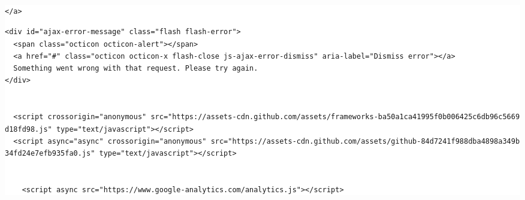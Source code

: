     </a>
  </div>
</div>



    <div id="ajax-error-message" class="flash flash-error">
      <span class="octicon octicon-alert"></span>
      <a href="#" class="octicon octicon-x flash-close js-ajax-error-dismiss" aria-label="Dismiss error"></a>
      Something went wrong with that request. Please try again.
    </div>


      <script crossorigin="anonymous" src="https://assets-cdn.github.com/assets/frameworks-ba50a1ca41995f0b006425c6db96c5669d18fd98.js" type="text/javascript"></script>
      <script async="async" crossorigin="anonymous" src="https://assets-cdn.github.com/assets/github-84d7241f988dba4898a349b34fd24e7efb935fa0.js" type="text/javascript"></script>
      
      
        <script async src="https://www.google-analytics.com/analytics.js"></script>
  </body>
</html>

